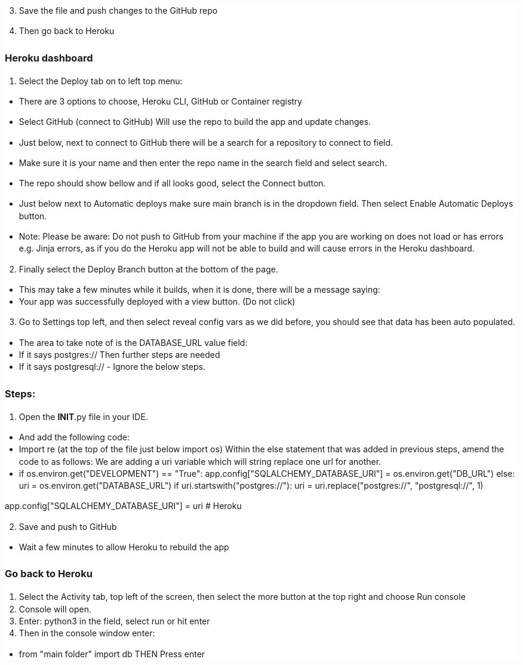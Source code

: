 3. Save the file and push changes to the GitHub repo

4. Then go back to Heroku


### Heroku dashboard

1. Select the Deploy tab on to left top menu:
- There are 3 options to choose, Heroku CLI, GitHub or Container registry
- Select GitHub (connect to GitHub) Will use the repo to build the app and update changes.
- Just below, next to connect to GitHub there will be a search for a repository to connect to field.
- Make sure it is your name and then enter the repo name in the search field and select search.
- The repo should show bellow and if all looks good, select the Connect button.
- Just below next to Automatic deploys make sure main branch is in the dropdown field. Then select Enable Automatic Deploys button.

- Note: Please be aware: Do not push to GitHub from your machine if the app you are working on does not load or has errors e.g. Jinja errors, as if you do the Heroku app will not be able to build and will cause errors in the Heroku dashboard.

2. Finally select the Deploy Branch button at the bottom of the page.
- This may take a few minutes while it builds, when it is done, there will be a message saying:
- Your app was successfully deployed with a view button. (Do not click)

3. Go to Settings top left, and then select reveal config vars as we did before, you should see that data has been auto populated.
- The area to take note of is the DATABASE_URL value field: 
- If it says postgres:// Then further steps are needed
- If it says postgresql:// - Ignore the below steps.

### Steps:

1. Open the __INIT__.py file in your IDE.
- And add the following code:
- Import re (at the top of the file just below import os)
Within the else statement that was added in previous steps, amend the code to as follows: We are adding a uri variable which will string replace one url for another.
- if os.environ.get("DEVELOPMENT") == "True":
app.config["SQLALCHEMY_DATABASE_URI"] = os.environ.get("DB_URL")
else:
uri = os.environ.get("DATABASE_URL")
if uri.startswith("postgres://"):
uri = uri.replace("postgres://", "postgresql://", 1)

app.config["SQLALCHEMY_DATABASE_URI"] = uri # Heroku

2. Save and push to GitHub
- Wait a few minutes to allow Heroku to rebuild the app

### Go back to Heroku
1. Select the Activity tab, top left of the screen, then select the more button at the top right and choose Run console
2. Console will open.
3. Enter: python3 in the field, select run or hit enter
4. Then in the console window enter:
- from "main folder" import db THEN  Press enter

